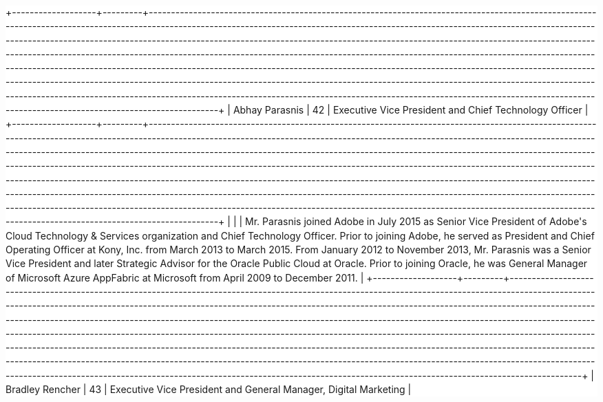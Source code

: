 +-------------------+---------+-----------------------------------------------------------------------------------------------------------------------------------------------------------------------------------------------------------------------------------------------------------------------------------------------------------------------------------------------------------------------------------------------------------------------------------------------------------------------------------------------------------------------------------------------------------------------------------------------------------------------------------------------------------------------------------------------------------------------------------------------------------------------------------------------------------------------------------------------------------------------------------------------------------------------------------------------------------------------------------+
| Abhay Parasnis    | 42      | Executive Vice President and Chief Technology Officer                                                                                                                                                                                                                                                                                                                                                                                                                                                                                                                                                                                                                                                                                                                                                                                                                                                                                                                             |
+-------------------+---------+-----------------------------------------------------------------------------------------------------------------------------------------------------------------------------------------------------------------------------------------------------------------------------------------------------------------------------------------------------------------------------------------------------------------------------------------------------------------------------------------------------------------------------------------------------------------------------------------------------------------------------------------------------------------------------------------------------------------------------------------------------------------------------------------------------------------------------------------------------------------------------------------------------------------------------------------------------------------------------------+
|                   |         | Mr. Parasnis joined Adobe in July 2015 as Senior Vice President of Adobe\'s Cloud Technology & Services organization and Chief Technology Officer. Prior to joining Adobe, he served as President and Chief Operating Officer at Kony, Inc. from March 2013 to March 2015. From January 2012 to November 2013, Mr. Parasnis was a Senior Vice President and later Strategic Advisor for the Oracle Public Cloud at Oracle. Prior to joining Oracle, he was General Manager of Microsoft Azure AppFabric at Microsoft from April 2009 to December 2011.                                                                                                                                                                                                                                                                                                                                                                                                                            |
+-------------------+---------+-----------------------------------------------------------------------------------------------------------------------------------------------------------------------------------------------------------------------------------------------------------------------------------------------------------------------------------------------------------------------------------------------------------------------------------------------------------------------------------------------------------------------------------------------------------------------------------------------------------------------------------------------------------------------------------------------------------------------------------------------------------------------------------------------------------------------------------------------------------------------------------------------------------------------------------------------------------------------------------+
| Bradley Rencher   | 43      | Executive Vice President and General Manager, Digital Marketing                                                                                                                                                                                                                                                                                                                                                                                                                                                                                                                                                                                                                                                                                                                                                                                                                                                                                                                   |